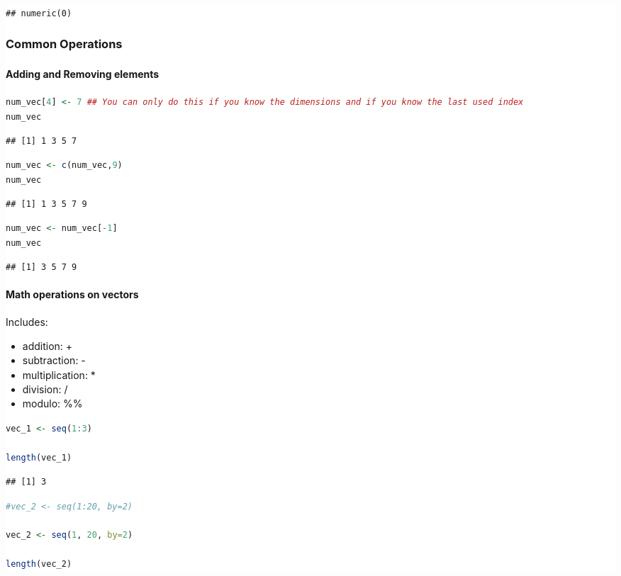 ```
## numeric(0)
```

### Common Operations

#### Adding and Removing elements


```r
num_vec[4] <- 7 ## You can only do this if you know the dimensions and if you know the last used index
num_vec
```

```
## [1] 1 3 5 7
```

```r
num_vec <- c(num_vec,9)
num_vec
```

```
## [1] 1 3 5 7 9
```

```r
num_vec <- num_vec[-1]
num_vec
```

```
## [1] 3 5 7 9
```

#### Math operations on vectors

Includes:

+ addition: +
+ subtraction: -
+ multiplication: *
+ division: /
+ modulo: %%


```r
vec_1 <- seq(1:3)

length(vec_1)
```

```
## [1] 3
```

```r
#vec_2 <- seq(1:20, by=2)

vec_2 <- seq(1, 20, by=2)

length(vec_2)
```
